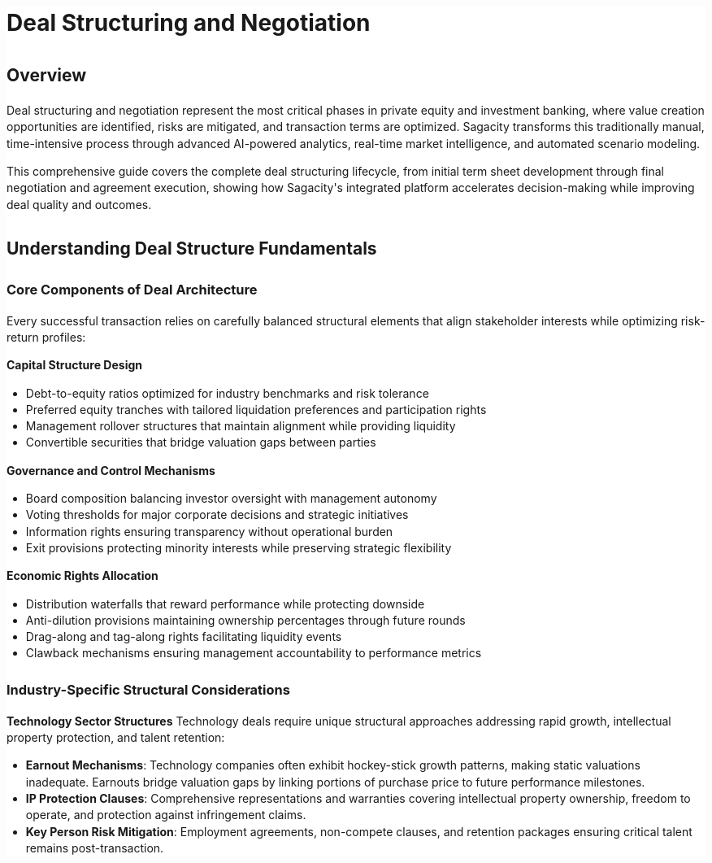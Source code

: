 # Deal Structuring and Negotiation

## Overview

Deal structuring and negotiation represent the most critical phases in private equity and investment banking, where value creation opportunities are identified, risks are mitigated, and transaction terms are optimized. Sagacity transforms this traditionally manual, time-intensive process through advanced AI-powered analytics, real-time market intelligence, and automated scenario modeling.

This comprehensive guide covers the complete deal structuring lifecycle, from initial term sheet development through final negotiation and agreement execution, showing how Sagacity's integrated platform accelerates decision-making while improving deal quality and outcomes.

## Understanding Deal Structure Fundamentals

### Core Components of Deal Architecture

Every successful transaction relies on carefully balanced structural elements that align stakeholder interests while optimizing risk-return profiles:

**Capital Structure Design**
- Debt-to-equity ratios optimized for industry benchmarks and risk tolerance
- Preferred equity tranches with tailored liquidation preferences and participation rights
- Management rollover structures that maintain alignment while providing liquidity
- Convertible securities that bridge valuation gaps between parties

**Governance and Control Mechanisms**
- Board composition balancing investor oversight with management autonomy
- Voting thresholds for major corporate decisions and strategic initiatives
- Information rights ensuring transparency without operational burden
- Exit provisions protecting minority interests while preserving strategic flexibility

**Economic Rights Allocation**
- Distribution waterfalls that reward performance while protecting downside
- Anti-dilution provisions maintaining ownership percentages through future rounds
- Drag-along and tag-along rights facilitating liquidity events
- Clawback mechanisms ensuring management accountability to performance metrics

### Industry-Specific Structural Considerations

**Technology Sector Structures**
Technology deals require unique structural approaches addressing rapid growth, intellectual property protection, and talent retention:

- **Earnout Mechanisms**: Technology companies often exhibit hockey-stick growth patterns, making static valuations inadequate. Earnouts bridge valuation gaps by linking portions of purchase price to future performance milestones.
- **IP Protection Clauses**: Comprehensive representations and warranties covering intellectual property ownership, freedom to operate, and protection against infringement claims.
- **Key Person Risk Mitigation**: Employment agreements, non-compete clauses, and retention packages ensuring critical talent remains post-transaction.
